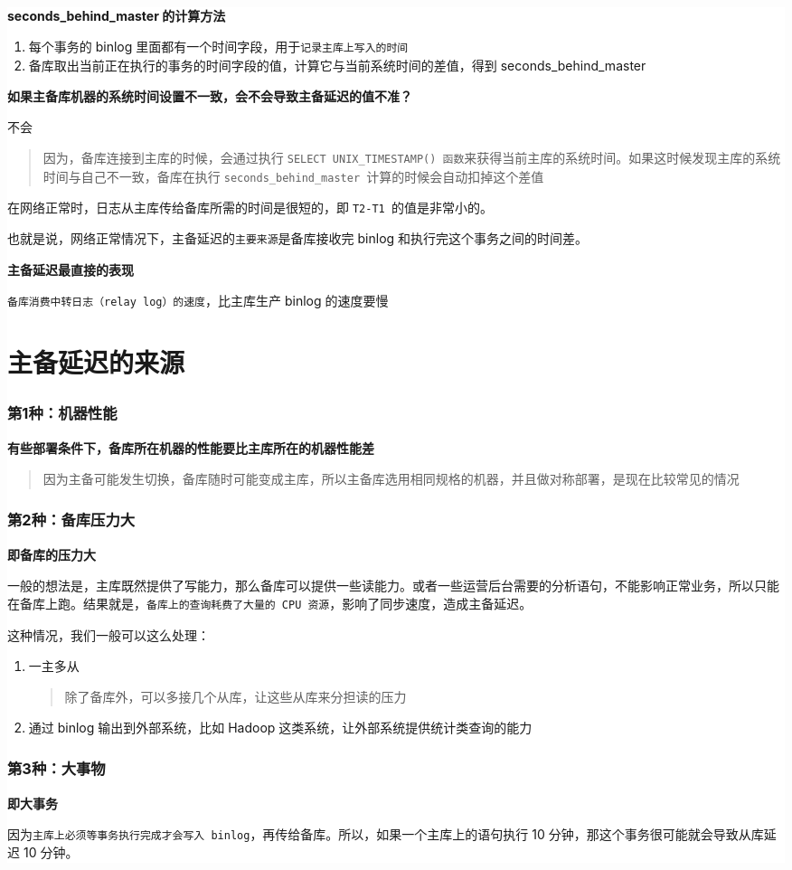 
**seconds_behind_master 的计算方法**

1. 每个事务的 binlog 里面都有一个时间字段，用于`记录主库上写入的时间`
2. 备库取出当前正在执行的事务的时间字段的值，计算它与当前系统时间的差值，得到 seconds_behind_master



**如果主备库机器的系统时间设置不一致，会不会导致主备延迟的值不准？**

不会

> 因为，备库连接到主库的时候，会通过执行 `SELECT UNIX_TIMESTAMP() 函数`来获得当前主库的系统时间。如果这时候发现主库的系统时间与自己不一致，备库在执行 `seconds_behind_master `计算的时候会自动扣掉这个差值



在网络正常时，日志从主库传给备库所需的时间是很短的，即 `T2-T1 `的值是非常小的。

也就是说，网络正常情况下，主备延迟的`主要来源`是备库接收完 binlog 和执行完这个事务之间的时间差。



**主备延迟最直接的表现**

`备库消费中转日志（relay log）的速度`，比主库生产 binlog 的速度要慢



# 主备延迟的来源

### 第1种：机器性能

**有些部署条件下，备库所在机器的性能要比主库所在的机器性能差**

> 因为主备可能发生切换，备库随时可能变成主库，所以主备库选用相同规格的机器，并且做对称部署，是现在比较常见的情况



### 第2种：备库压力大

**即备库的压力大**

一般的想法是，主库既然提供了写能力，那么备库可以提供一些读能力。或者一些运营后台需要的分析语句，不能影响正常业务，所以只能在备库上跑。结果就是，`备库上的查询耗费了大量的 CPU 资源`，影响了同步速度，造成主备延迟。



这种情况，我们一般可以这么处理：

1. 一主多从

   > 除了备库外，可以多接几个从库，让这些从库来分担读的压力

2. 通过 binlog 输出到外部系统，比如 Hadoop 这类系统，让外部系统提供统计类查询的能力



### 第3种：大事物

**即大事务**

因为`主库上必须等事务执行完成才会写入 binlog`，再传给备库。所以，如果一个主库上的语句执行 10 分钟，那这个事务很可能就会导致从库延迟 10 分钟。
